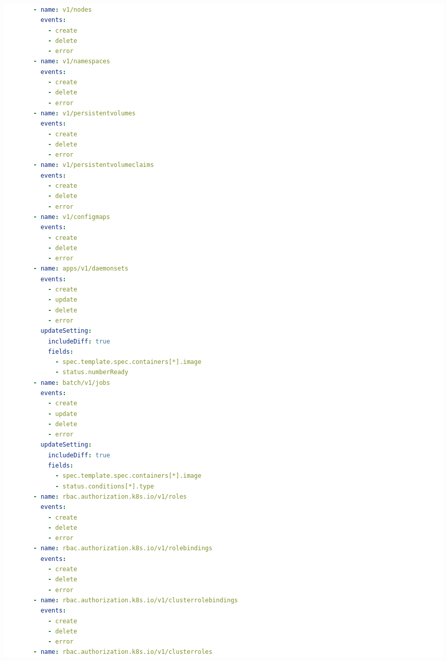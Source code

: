 ```yaml
        - name: v1/nodes
          events:
            - create
            - delete
            - error
        - name: v1/namespaces
          events:
            - create
            - delete
            - error
        - name: v1/persistentvolumes
          events:
            - create
            - delete
            - error
        - name: v1/persistentvolumeclaims
          events:
            - create
            - delete
            - error
        - name: v1/configmaps
          events:
            - create
            - delete
            - error
        - name: apps/v1/daemonsets
          events:
            - create
            - update
            - delete
            - error
          updateSetting:
            includeDiff: true
            fields:
              - spec.template.spec.containers[*].image
              - status.numberReady
        - name: batch/v1/jobs
          events:
            - create
            - update
            - delete
            - error
          updateSetting:
            includeDiff: true
            fields:
              - spec.template.spec.containers[*].image
              - status.conditions[*].type
        - name: rbac.authorization.k8s.io/v1/roles
          events:
            - create
            - delete
            - error
        - name: rbac.authorization.k8s.io/v1/rolebindings
          events:
            - create
            - delete
            - error
        - name: rbac.authorization.k8s.io/v1/clusterrolebindings
          events:
            - create
            - delete
            - error
        - name: rbac.authorization.k8s.io/v1/clusterroles
```